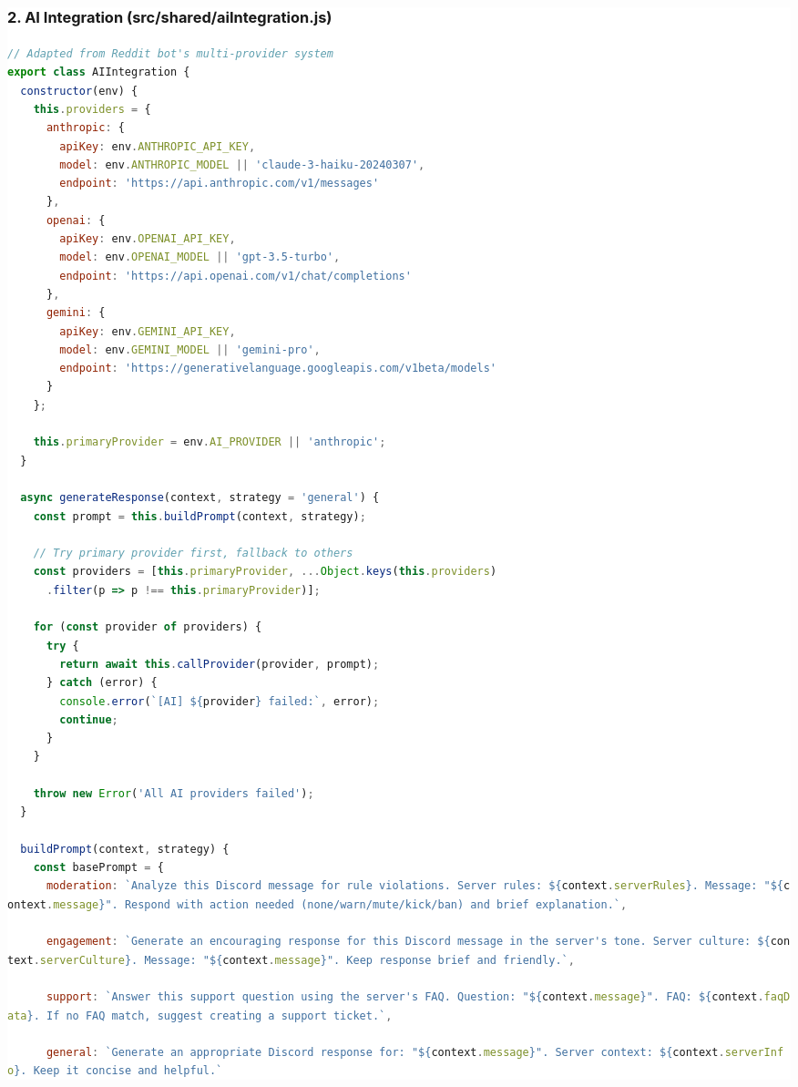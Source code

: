 ```javascript
```

### 2. AI Integration (src/shared/aiIntegration.js)

```javascript
// Adapted from Reddit bot's multi-provider system
export class AIIntegration {
  constructor(env) {
    this.providers = {
      anthropic: {
        apiKey: env.ANTHROPIC_API_KEY,
        model: env.ANTHROPIC_MODEL || 'claude-3-haiku-20240307',
        endpoint: 'https://api.anthropic.com/v1/messages'
      },
      openai: {
        apiKey: env.OPENAI_API_KEY,
        model: env.OPENAI_MODEL || 'gpt-3.5-turbo',
        endpoint: 'https://api.openai.com/v1/chat/completions'
      },
      gemini: {
        apiKey: env.GEMINI_API_KEY,
        model: env.GEMINI_MODEL || 'gemini-pro',
        endpoint: 'https://generativelanguage.googleapis.com/v1beta/models'
      }
    };
    
    this.primaryProvider = env.AI_PROVIDER || 'anthropic';
  }

  async generateResponse(context, strategy = 'general') {
    const prompt = this.buildPrompt(context, strategy);
    
    // Try primary provider first, fallback to others
    const providers = [this.primaryProvider, ...Object.keys(this.providers)
      .filter(p => p !== this.primaryProvider)];
    
    for (const provider of providers) {
      try {
        return await this.callProvider(provider, prompt);
      } catch (error) {
        console.error(`[AI] ${provider} failed:`, error);
        continue;
      }
    }
    
    throw new Error('All AI providers failed');
  }

  buildPrompt(context, strategy) {
    const basePrompt = {
      moderation: `Analyze this Discord message for rule violations. Server rules: ${context.serverRules}. Message: "${context.message}". Respond with action needed (none/warn/mute/kick/ban) and brief explanation.`,
      
      engagement: `Generate an encouraging response for this Discord message in the server's tone. Server culture: ${context.serverCulture}. Message: "${context.message}". Keep response brief and friendly.`,
      
      support: `Answer this support question using the server's FAQ. Question: "${context.message}". FAQ: ${context.faqData}. If no FAQ match, suggest creating a support ticket.`,
      
      general: `Generate an appropriate Discord response for: "${context.message}". Server context: ${context.serverInfo}. Keep it concise and helpful.`
```